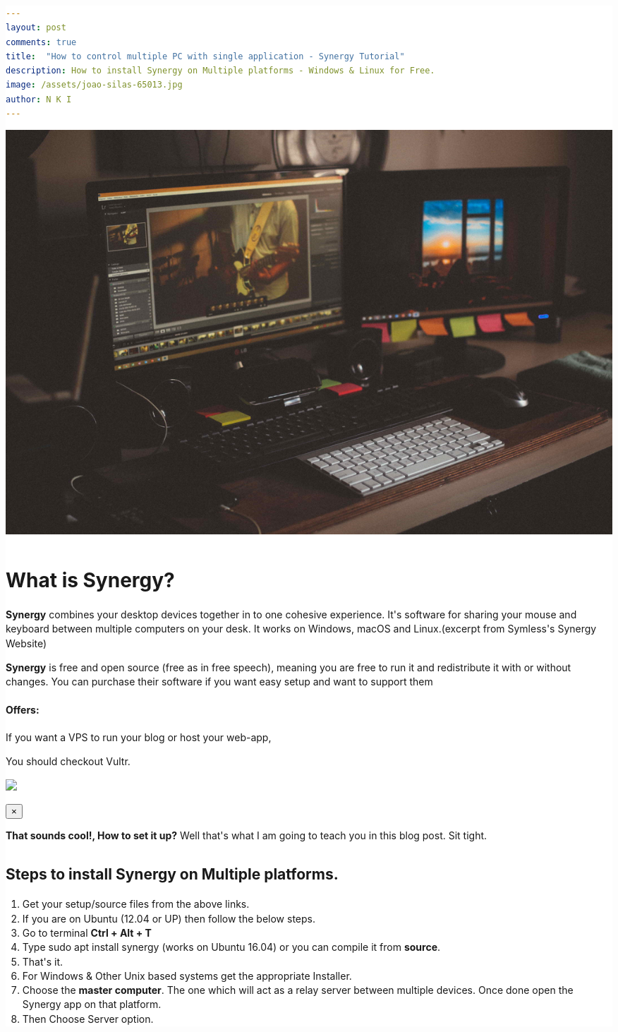 ```yaml
---
layout: post
comments: true
title:  "How to control multiple PC with single application - Synergy Tutorial"
description: How to install Synergy on Multiple platforms - Windows & Linux for Free.
image: /assets/joao-silas-65013.jpg
author: N K I
---
```


<img class='responsive-image'
  src='/assets/media/joao-silas-65013.jpg' alt='How to Install Synergy - Post Image' >

# What is Synergy?

**Synergy** combines your desktop devices together in to one cohesive experience. It's software for sharing your mouse and keyboard between multiple computers on your desk. It works on Windows, macOS and Linux.(excerpt from Symless's Synergy Website)

**Synergy** is free and open source (free as in free speech),
meaning you are free to run it and redistribute it with
or without changes.
You can purchase their software if you want easy setup and want to support them

<div class="alert alert-success alert-dismissible fade show text-muted" role="alert">
 <h4 class="alert-heading">Offers:</h4>
 <p>If you want a VPS to run your blog or host your web-app,</p>
 <p>You should checkout Vultr.</p>
 <p><a href="https://www.vultr.com/?ref=7311876"><img class='responsive-image' src="https://www.vultr.com/media/banner_1.png"></a></p>
 <button type="button" class="close" data-dismiss="alert" aria-label="Close">
  <span aria-hidden="true">&times;</span>
 </button>
</div>

 **That sounds cool!, How to set it up?**
          Well that's what I am going to teach you in this blog post.
Sit tight.

## Steps to install Synergy on Multiple platforms.

1. Get your setup/source files from the above links.
2. If you are on Ubuntu (12.04 or UP) then follow the below steps.
3. Go to terminal **Ctrl + Alt + T**
4. Type sudo apt install synergy (works on Ubuntu 16.04) or you can compile it from **source**.
5. That's it.
6. For Windows & Other Unix based systems get the appropriate Installer.
7. Choose the **master computer**. The one which will act as a relay server between multiple devices. Once done open the Synergy app on that platform.
8. Then Choose Server option.